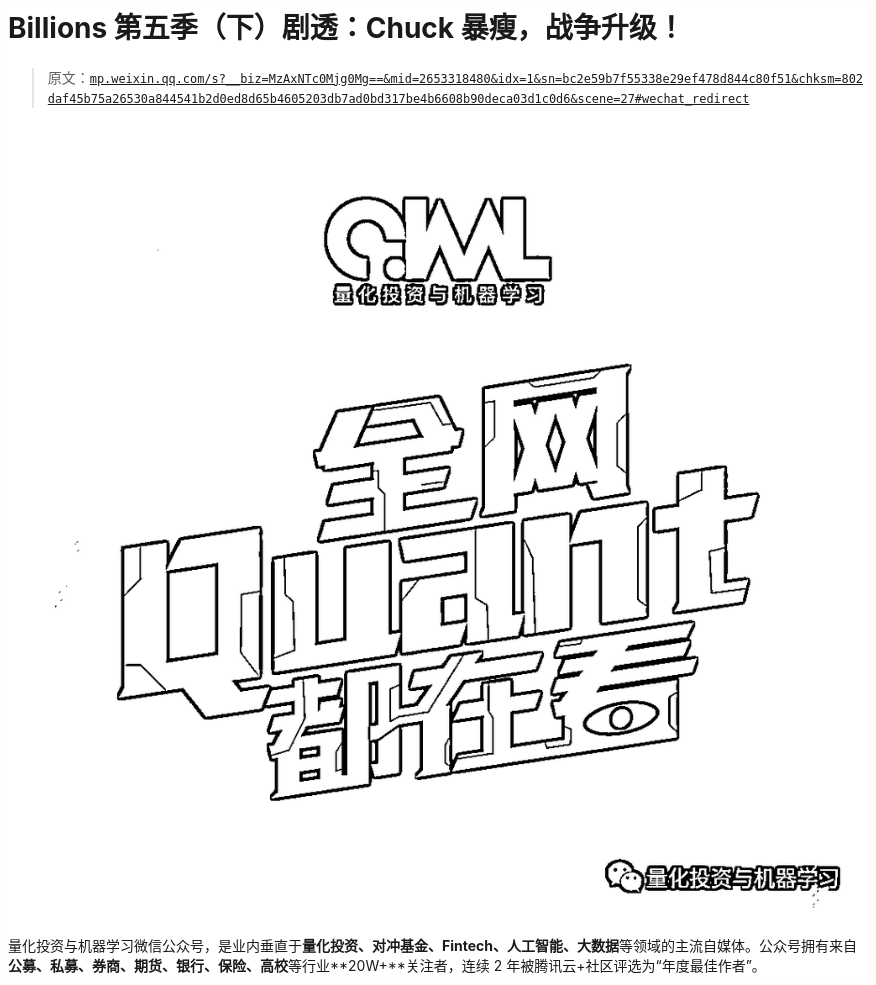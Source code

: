 # Billions 第五季（下）剧透：Chuck 暴瘦，战争升级！

> 原文：[`mp.weixin.qq.com/s?__biz=MzAxNTc0Mjg0Mg==&mid=2653318480&idx=1&sn=bc2e59b7f55338e29ef478d844c80f51&chksm=802daf45b75a26530a844541b2d0ed8d65b4605203db7ad0bd317be4b6608b90deca03d1c0d6&scene=27#wechat_redirect`](http://mp.weixin.qq.com/s?__biz=MzAxNTc0Mjg0Mg==&mid=2653318480&idx=1&sn=bc2e59b7f55338e29ef478d844c80f51&chksm=802daf45b75a26530a844541b2d0ed8d65b4605203db7ad0bd317be4b6608b90deca03d1c0d6&scene=27#wechat_redirect)

# 

![](img/817c601fc026ccfe2ee840069c1e016b.png)

量化投资与机器学习微信公众号，是业内垂直于**量化投资、对冲基金、Fintech、人工智能、大数据**等领域的主流自媒体。公众号拥有来自**公募、私募、券商、期货、银行、保险、高校**等行业**20W+**关注者，连续 2 年被腾讯云+社区评选为“年度最佳作者”。
